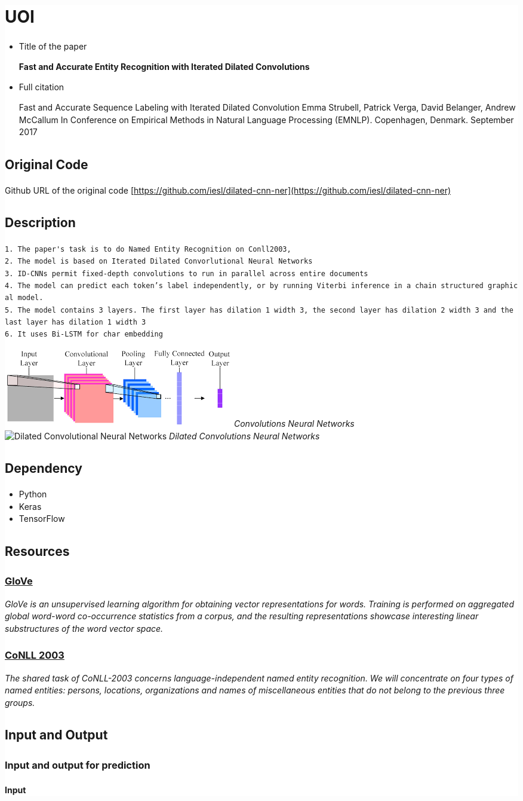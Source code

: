 # UOI
- Title of the paper

    **Fast and Accurate Entity Recognition with Iterated Dilated Convolutions**
- Full citation


    Fast and Accurate Sequence Labeling with Iterated Dilated Convolution
    Emma Strubell, Patrick Verga, David Belanger, Andrew McCallum
    In Conference on Empirical Methods in Natural Language Processing (EMNLP). Copenhagen, Denmark. September 2017


## Original Code
Github URL of the original code
	[https://github.com/iesl/dilated-cnn-ner](https://github.com/iesl/dilated-cnn-ner)

## Description  
    1. The paper's task is to do Named Entity Recognition on Conll2003, 
    2. The model is based on Iterated Dilated Convorlutional Neural Networks
    3. ID-CNNs permit fixed-depth convolutions to run in parallel across entire documents
    4. The model can predict each token’s label independently, or by running Viterbi inference in a chain structured graphical model.
    5. The model contains 3 layers. The first layer has dilation 1 width 3, the second layer has dilation 2 width 3 and the last layer has dilation 1 width 3
    6. It uses Bi-LSTM for char embedding

![Convolutional Neural Networks](cnn.png)
*Convolutions Neural Networks*
![Dilated Convolutional Neural Networks](dilated)
*Dilated Convolutions Neural Networks*

## Dependency
- Python
- Keras
- TensorFlow
## Resources
### [GloVe](https://nlp.stanford.edu/projects/glove/)
_GloVe is an unsupervised learning algorithm for obtaining vector representations for words. 
Training is performed on aggregated global word-word co-occurrence statistics from a corpus, 
and the resulting representations showcase interesting linear substructures of the word vector space._
### [CoNLL 2003](https://www.clips.uantwerpen.be/conll2003/ner/)
_The shared task of CoNLL-2003 concerns language-independent named entity recognition. 
We will concentrate on four types of named entities: persons, locations, 
organizations and names of miscellaneous entities that do not belong to the previous three groups._ 
## Input and Output
### Input and output for prediction
#### Input